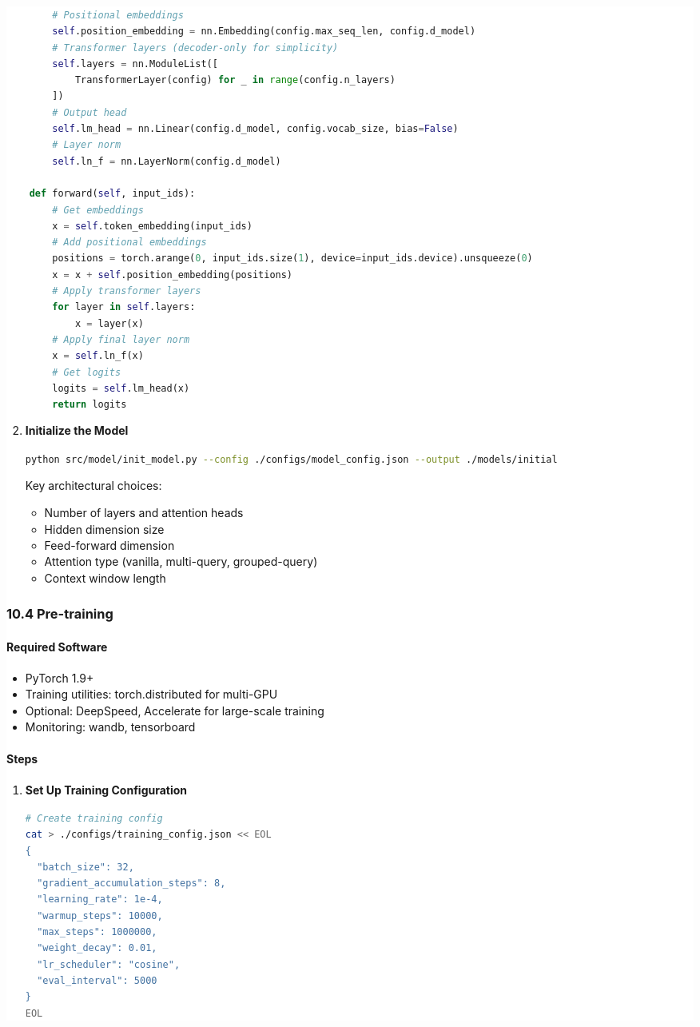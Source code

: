    ```python
           # Positional embeddings
           self.position_embedding = nn.Embedding(config.max_seq_len, config.d_model)
           # Transformer layers (decoder-only for simplicity)
           self.layers = nn.ModuleList([
               TransformerLayer(config) for _ in range(config.n_layers)
           ])
           # Output head
           self.lm_head = nn.Linear(config.d_model, config.vocab_size, bias=False)
           # Layer norm
           self.ln_f = nn.LayerNorm(config.d_model)
           
       def forward(self, input_ids):
           # Get embeddings
           x = self.token_embedding(input_ids)
           # Add positional embeddings
           positions = torch.arange(0, input_ids.size(1), device=input_ids.device).unsqueeze(0)
           x = x + self.position_embedding(positions)
           # Apply transformer layers
           for layer in self.layers:
               x = layer(x)
           # Apply final layer norm
           x = self.ln_f(x)
           # Get logits
           logits = self.lm_head(x)
           return logits
   ```

2. **Initialize the Model**
   ```bash
   python src/model/init_model.py --config ./configs/model_config.json --output ./models/initial
   ```

   Key architectural choices:
   - Number of layers and attention heads
   - Hidden dimension size
   - Feed-forward dimension
   - Attention type (vanilla, multi-query, grouped-query)
   - Context window length

### 10.4 Pre-training

#### Required Software
- PyTorch 1.9+
- Training utilities: torch.distributed for multi-GPU
- Optional: DeepSpeed, Accelerate for large-scale training
- Monitoring: wandb, tensorboard

#### Steps

1. **Set Up Training Configuration**
   ```bash
   # Create training config
   cat > ./configs/training_config.json << EOL
   {
     "batch_size": 32,
     "gradient_accumulation_steps": 8,
     "learning_rate": 1e-4,
     "warmup_steps": 10000,
     "max_steps": 1000000,
     "weight_decay": 0.01,
     "lr_scheduler": "cosine",
     "eval_interval": 5000
   }
   EOL
   ```